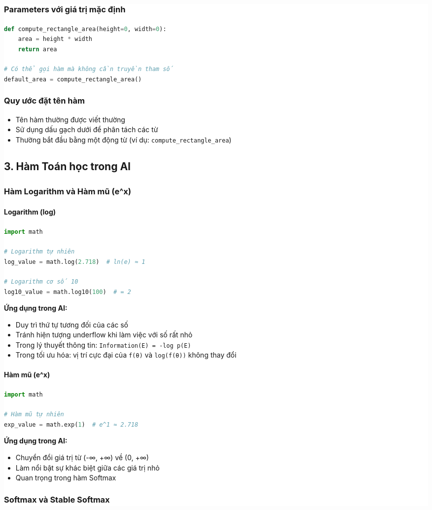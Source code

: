 ### Parameters với giá trị mặc định

```python
def compute_rectangle_area(height=0, width=0):
    area = height * width
    return area

# Có thể gọi hàm mà không cần truyền tham số
default_area = compute_rectangle_area()
```

### Quy ước đặt tên hàm

- Tên hàm thường được viết thường
- Sử dụng dấu gạch dưới để phân tách các từ
- Thường bắt đầu bằng một động từ (ví dụ: `compute_rectangle_area`)

## 3. Hàm Toán học trong AI

### Hàm Logarithm và Hàm mũ (e^x)

#### Logarithm (log)

```python
import math

# Logarithm tự nhiên
log_value = math.log(2.718)  # ln(e) ≈ 1

# Logarithm cơ số 10
log10_value = math.log10(100)  # = 2
```

**Ứng dụng trong AI:**
- Duy trì thứ tự tương đối của các số
- Tránh hiện tượng underflow khi làm việc với số rất nhỏ
- Trong lý thuyết thông tin: `Information(E) = -log p(E)`
- Trong tối ưu hóa: vị trí cực đại của `f(θ)` và `log(f(θ))` không thay đổi

#### Hàm mũ (e^x)

```python
import math

# Hàm mũ tự nhiên
exp_value = math.exp(1)  # e^1 ≈ 2.718
```

**Ứng dụng trong AI:**
- Chuyển đổi giá trị từ (-∞, +∞) về (0, +∞)
- Làm nổi bật sự khác biệt giữa các giá trị nhỏ
- Quan trọng trong hàm Softmax

### Softmax và Stable Softmax
